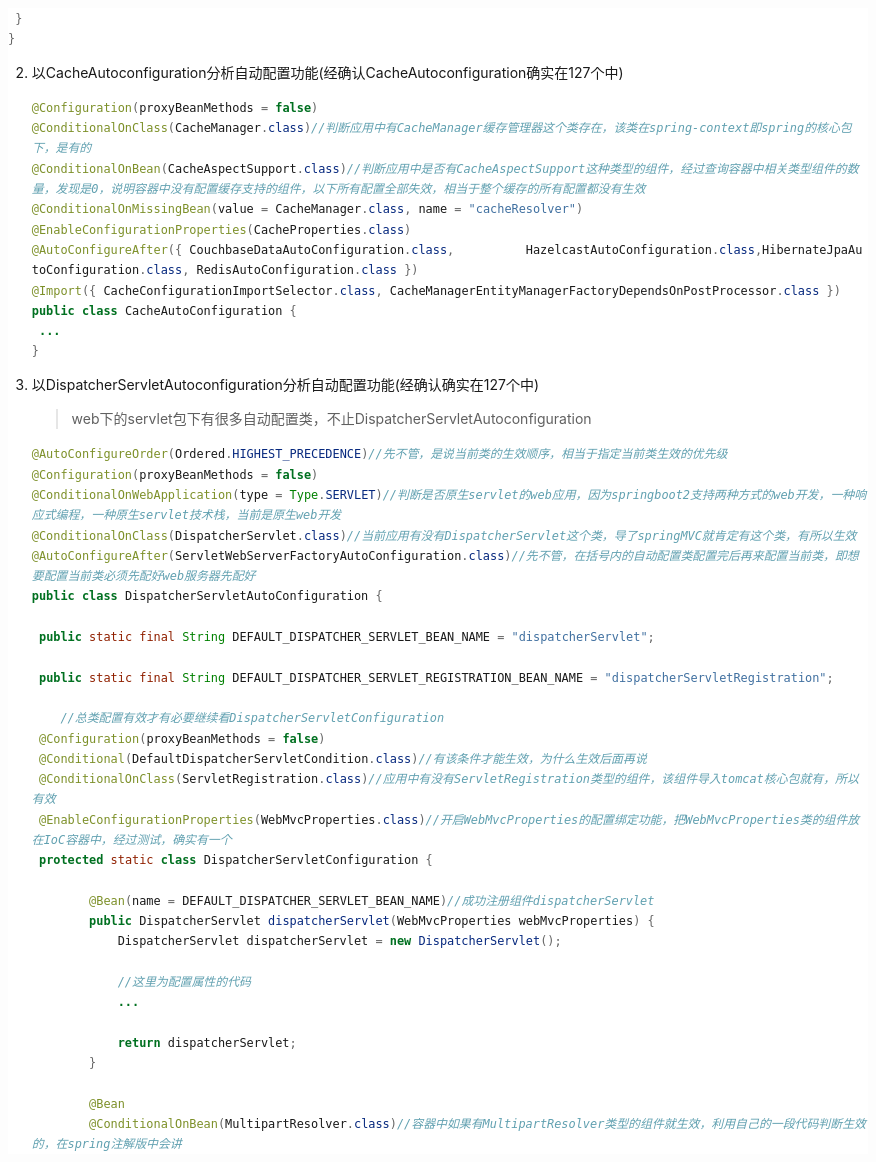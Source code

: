    ```java
   	}
   }
   ```

2. 以CacheAutoconfiguration分析自动配置功能(经确认CacheAutoconfiguration确实在127个中)

   ```java
   @Configuration(proxyBeanMethods = false)
   @ConditionalOnClass(CacheManager.class)//判断应用中有CacheManager缓存管理器这个类存在，该类在spring-context即spring的核心包下，是有的
   @ConditionalOnBean(CacheAspectSupport.class)//判断应用中是否有CacheAspectSupport这种类型的组件，经过查询容器中相关类型组件的数量，发现是0，说明容器中没有配置缓存支持的组件，以下所有配置全部失效，相当于整个缓存的所有配置都没有生效
   @ConditionalOnMissingBean(value = CacheManager.class, name = "cacheResolver")
   @EnableConfigurationProperties(CacheProperties.class)
   @AutoConfigureAfter({ CouchbaseDataAutoConfiguration.class, 		    HazelcastAutoConfiguration.class,HibernateJpaAutoConfiguration.class, RedisAutoConfiguration.class })
   @Import({ CacheConfigurationImportSelector.class, CacheManagerEntityManagerFactoryDependsOnPostProcessor.class })
   public class CacheAutoConfiguration {
   	...
   }
   ```

3. 以DispatcherServletAutoconfiguration分析自动配置功能(经确认确实在127个中)

   > web下的servlet包下有很多自动配置类，不止DispatcherServletAutoconfiguration

   ```java
   @AutoConfigureOrder(Ordered.HIGHEST_PRECEDENCE)//先不管，是说当前类的生效顺序，相当于指定当前类生效的优先级
   @Configuration(proxyBeanMethods = false)
   @ConditionalOnWebApplication(type = Type.SERVLET)//判断是否原生servlet的web应用，因为springboot2支持两种方式的web开发，一种响应式编程，一种原生servlet技术栈，当前是原生web开发
   @ConditionalOnClass(DispatcherServlet.class)//当前应用有没有DispatcherServlet这个类，导了springMVC就肯定有这个类，有所以生效
   @AutoConfigureAfter(ServletWebServerFactoryAutoConfiguration.class)//先不管，在括号内的自动配置类配置完后再来配置当前类，即想要配置当前类必须先配好web服务器先配好
   public class DispatcherServletAutoConfiguration {
   
   	public static final String DEFAULT_DISPATCHER_SERVLET_BEAN_NAME = "dispatcherServlet";
   
   	public static final String DEFAULT_DISPATCHER_SERVLET_REGISTRATION_BEAN_NAME = "dispatcherServletRegistration";
   	
       //总类配置有效才有必要继续看DispatcherServletConfiguration
   	@Configuration(proxyBeanMethods = false)
   	@Conditional(DefaultDispatcherServletCondition.class)//有该条件才能生效，为什么生效后面再说
   	@ConditionalOnClass(ServletRegistration.class)//应用中有没有ServletRegistration类型的组件，该组件导入tomcat核心包就有，所以有效
   	@EnableConfigurationProperties(WebMvcProperties.class)//开启WebMvcProperties的配置绑定功能，把WebMvcProperties类的组件放在IoC容器中，经过测试，确实有一个
   	protected static class DispatcherServletConfiguration {
           
           @Bean(name = DEFAULT_DISPATCHER_SERVLET_BEAN_NAME)//成功注册组件dispatcherServlet
           public DispatcherServlet dispatcherServlet(WebMvcProperties webMvcProperties) {
               DispatcherServlet dispatcherServlet = new DispatcherServlet();
   			
               //这里为配置属性的代码
               ...
               
               return dispatcherServlet;
           }
   
           @Bean
           @ConditionalOnBean(MultipartResolver.class)//容器中如果有MultipartResolver类型的组件就生效，利用自己的一段代码判断生效的，在spring注解版中会讲
   ```
